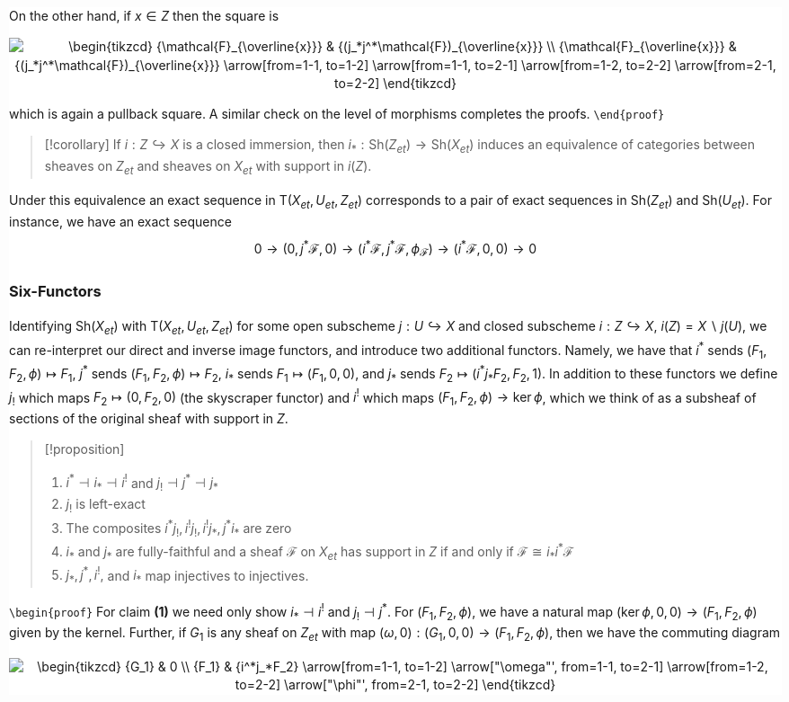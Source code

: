 On the other hand, if $x \in Z$ then the square is
<p align="center"><img align="center" src="https://i.upmath.me/svg/%0A%5Cbegin%7Btikzcd%7D%0A%09%7B%5Cmathcal%7BF%7D_%7B%5Coverline%7Bx%7D%7D%7D%20%26%20%7B(j_*j%5E*%5Cmathcal%7BF%7D)_%7B%5Coverline%7Bx%7D%7D%7D%20%5C%5C%0A%09%7B%5Cmathcal%7BF%7D_%7B%5Coverline%7Bx%7D%7D%7D%20%26%20%7B(j_*j%5E*%5Cmathcal%7BF%7D)_%7B%5Coverline%7Bx%7D%7D%7D%0A%09%5Carrow%5Bfrom%3D1-1%2C%20to%3D1-2%5D%0A%09%5Carrow%5Bfrom%3D1-1%2C%20to%3D2-1%5D%0A%09%5Carrow%5Bfrom%3D1-2%2C%20to%3D2-2%5D%0A%09%5Carrow%5Bfrom%3D2-1%2C%20to%3D2-2%5D%0A%5Cend%7Btikzcd%7D%0A" alt="
\begin{tikzcd}
	{\mathcal{F}_{\overline{x}}} &amp; {(j_*j^*\mathcal{F})_{\overline{x}}} \\
	{\mathcal{F}_{\overline{x}}} &amp; {(j_*j^*\mathcal{F})_{\overline{x}}}
	\arrow[from=1-1, to=1-2]
	\arrow[from=1-1, to=2-1]
	\arrow[from=1-2, to=2-2]
	\arrow[from=2-1, to=2-2]
\end{tikzcd}
" /></p>

which is again a pullback square. A similar check on the level of morphisms completes the proofs.
`\end{proof}`

>[!corollary]
>If $i:Z\hookrightarrow X$ is a closed immersion, then $i_*:\mathsf{Sh}(Z_{et})\to \mathsf{Sh}(X_{et})$ induces an equivalence of categories between sheaves on $Z_{et}$ and sheaves on $X_{et}$ with support in $i(Z)$.

Under this equivalence an exact sequence in $\mathsf{T}(X_{et},U_{et},Z_{et})$ corresponds to a pair of exact sequences in $\mathsf{Sh}(Z_{et})$ and $\mathsf{Sh}(U_{et})$. For instance, we have an exact sequence
$$0\to (0,j^*\mathscr{F},0)\to (i^*\mathscr{F},j^*\mathscr{F},\phi_\mathscr{F})\to (i^*\mathscr{F},0,0)\to 0$$
### Six-Functors

Identifying $\mathsf{Sh}(X_{et})$ with $\mathsf{T}(X_{et},U_{et},Z_{et})$ for some open subscheme $j:U\hookrightarrow X$ and closed subscheme $i:Z\hookrightarrow X$, $i(Z) = X\backslash j(U)$, we can re-interpret our direct and inverse image functors, and introduce two additional functors. Namely, we have that $i^*$ sends $(F_1,F_2,\phi)\mapsto F_1$, $j^*$ sends $(F_1,F_2,\phi)\mapsto F_2$, $i_*$ sends $F_1\mapsto (F_1,0,0)$, and $j_*$ sends $F_2\mapsto (i^*j_*F_2,F_2,1)$. In addition to these functors we define $j_!$ which maps $F_2 \mapsto (0,F_2,0)$ (the skyscraper functor) and $i^!$ which maps $(F_1,F_2,\phi)\to \ker\phi$, which we think of as a subsheaf of sections of the original sheaf with support in $Z$.


>[!proposition]
>1. $i^*\dashv i_*\dashv i^!$ and $j_!\dashv j^*\dashv j_*$
>2. $j_!$ is left-exact
>3. The composites $i^*j_!,i^!j_!,i^!j_*,j^*i_*$ are zero
>4. $i_*$ and $j_*$ are fully-faithful and a sheaf $\mathscr{F}$ on $X_{et}$ has support in $Z$ if and only if $\mathscr{F}\cong i_*i^*\mathscr{F}$
>5. $j_*,j^*,i^!,$ and $i_*$ map injectives to injectives.

`\begin{proof}`
For claim **(1)** we need only show $i_*\dashv i^!$ and $j_!\dashv j^*$. For $(F_1,F_2,\phi)$, we have a natural map $(\ker\phi,0,0)\to (F_1,F_2,\phi)$ given by the kernel. Further, if $G_1$ is any sheaf on $Z_{et}$ with map $(\omega,0):(G_1,0,0)\to (F_1,F_2,\phi)$, then we have the commuting diagram
<p align="center"><img align="center" src="https://i.upmath.me/svg/%0A%5Cbegin%7Btikzcd%7D%0A%09%7BG_1%7D%20%26%200%20%5C%5C%0A%09%7BF_1%7D%20%26%20%7Bi%5E*j_*F_2%7D%0A%09%5Carrow%5Bfrom%3D1-1%2C%20to%3D1-2%5D%0A%09%5Carrow%5B%22%5Comega%22'%2C%20from%3D1-1%2C%20to%3D2-1%5D%0A%09%5Carrow%5Bfrom%3D1-2%2C%20to%3D2-2%5D%0A%09%5Carrow%5B%22%5Cphi%22'%2C%20from%3D2-1%2C%20to%3D2-2%5D%0A%5Cend%7Btikzcd%7D%0A" alt="
\begin{tikzcd}
	{G_1} &amp; 0 \\
	{F_1} &amp; {i^*j_*F_2}
	\arrow[from=1-1, to=1-2]
	\arrow[&quot;\omega&quot;', from=1-1, to=2-1]
	\arrow[from=1-2, to=2-2]
	\arrow[&quot;\phi&quot;', from=2-1, to=2-2]
\end{tikzcd}
" /></p>


[^1]: Milne, J. S. (1980). Etale Cohomology (PMS-33). Princeton University Press. https://www.jstor.org/stable/j.ctt1bpmbk1. Accessed 15 May 2024
[^2]: Sheaves in Geometry and Logic: A First Introduction to Topos Theory | SpringerLink. (n.d.). https://link.springer.com/book/10.1007/978-1-4612-0927-0. Accessed 23 May 2024
[^3]: sheafification in nLab. (n.d.). https://ncatlab.org/nlab/show/sheafification. Accessed 10 June 2024
[^4]: Shulman, M. A. (2009, January 9). Framed bicategories and monoidal fibrations. arXiv. https://doi.org/10.48550/arXiv.0706.1286
[^5]: Categorical Logic and Type Theory. (n.d.). https://www.cs.ru.nl/B.Jacobs/CLT/bookinfo.html. Accessed 23 May 2024